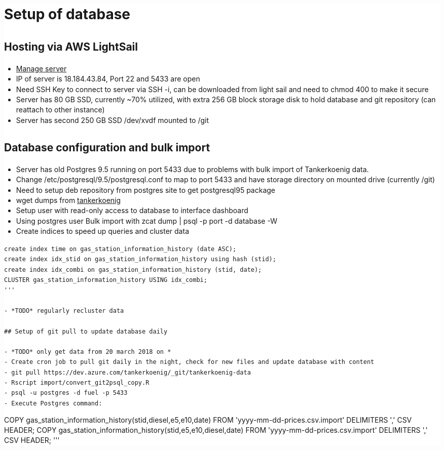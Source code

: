# Setup of database

## Hosting via AWS LightSail

- [Manage server](https://lightsail.aws.amazon.com/ls/webapp/home/instances)
- IP of server is 18.184.43.84, Port 22 and 5433 are open
- Need SSH Key to connect to server via SSH -i, can be downloaded from light sail and need to chmod 400 to make it secure
- Server has 80 GB SSD, currently ~70% utilized, with extra 256 GB block storage disk to hold database and git repository (can reattach to other instance)
- Server has second 250 GB SSD /dev/xvdf mounted to /git 

## Database configuration and bulk import

- Server has old Postgres 9.5 running on port 5433 due to problems with bulk import of Tankerkoenig data.
- Change /etc/postgresql/9.5/postgresql.conf to map to port 5433 and have storage directory on mounted drive (currently /git)
- Need to setup deb repository from postgres site to get postgresql95 package
- wget dumps from [tankerkoenig](https://creativecommons.tankerkoenig.de/)
- Setup user with read-only access to database to interface dashboard
- Using postgres user Bulk import with zcat dump | psql -p port -d database -W 
- Create indices to speed up queries and cluster data

```
create index time on gas_station_information_history (date ASC);
create index idx_stid on gas_station_information_history using hash (stid);
create index idx_combi on gas_station_information_history (stid, date);
CLUSTER gas_station_information_history USING idx_combi;
'''

- *TODO* regularly recluster data

## Setup of git pull to update database daily

- *TODO* only get data from 20 march 2018 on *
- Create cron job to pull git daily in the night, check for new files and update database with content
- git pull https://dev.azure.com/tankerkoenig/_git/tankerkoenig-data
- Rscript import/convert_git2psql_copy.R
- psql -u postgres -d fuel -p 5433
- Execute Postgres command:

```
COPY gas_station_information_history(stid,diesel,e5,e10,date) FROM 'yyyy-mm-dd-prices.csv.import' DELIMITERS ',' CSV HEADER;
COPY gas_station_information_history(stid,e5,e10,diesel,date) FROM 'yyyy-mm-dd-prices.csv.import' DELIMITERS ',' CSV HEADER;
'''

